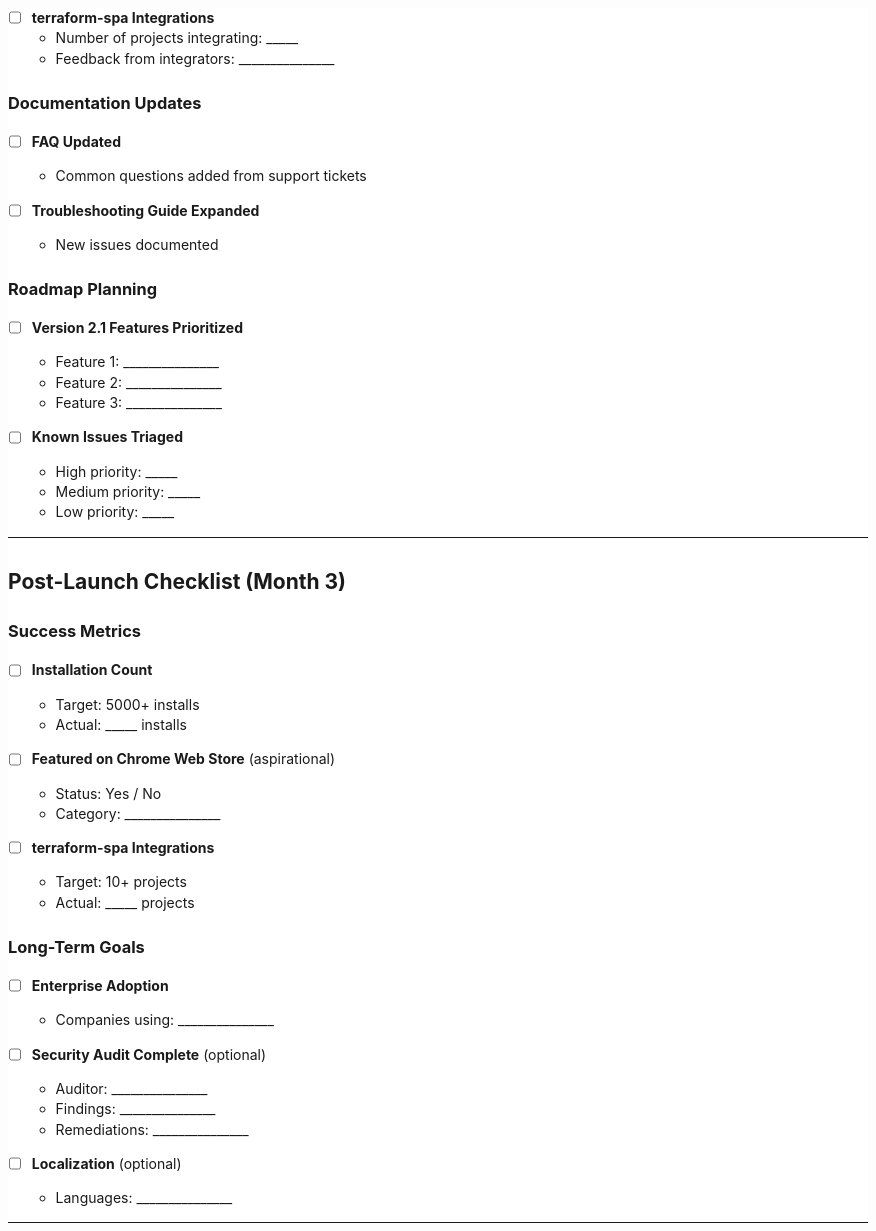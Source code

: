 - [ ] **terraform-spa Integrations**
  - Number of projects integrating: _____
  - Feedback from integrators: _______________

### Documentation Updates

- [ ] **FAQ Updated**
  - Common questions added from support tickets

- [ ] **Troubleshooting Guide Expanded**
  - New issues documented

### Roadmap Planning

- [ ] **Version 2.1 Features Prioritized**
  - Feature 1: _______________
  - Feature 2: _______________
  - Feature 3: _______________

- [ ] **Known Issues Triaged**
  - High priority: _____
  - Medium priority: _____
  - Low priority: _____

---

## Post-Launch Checklist (Month 3)

### Success Metrics

- [ ] **Installation Count**
  - Target: 5000+ installs
  - Actual: _____ installs

- [ ] **Featured on Chrome Web Store** (aspirational)
  - Status: Yes / No
  - Category: _______________

- [ ] **terraform-spa Integrations**
  - Target: 10+ projects
  - Actual: _____ projects

### Long-Term Goals

- [ ] **Enterprise Adoption**
  - Companies using: _______________

- [ ] **Security Audit Complete** (optional)
  - Auditor: _______________
  - Findings: _______________
  - Remediations: _______________

- [ ] **Localization** (optional)
  - Languages: _______________

---